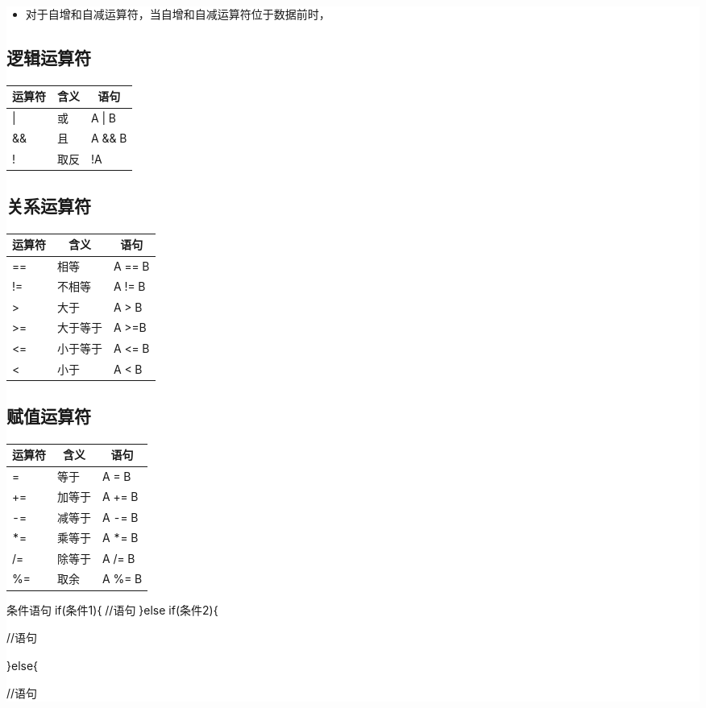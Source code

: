 - 对于自增和自减运算符，当自增和自减运算符位于数据前时，
## 逻辑运算符

| 运算符 | 含义  | 语句  |
| --- | --- | --- |
| \|  | 或   | A \| B |
| &&  | 且   | A && B |
| !   | 取反  | !A  |

## 关系运算符

| 运算符 | 含义  | 语句  |
| --- | --- | --- |
| \== | 相等  | A == B |
| !=  | 不相等 | A != B |
| \>  | 大于  | A > B |
| \>= | 大于等于 | A >=B |
| <=  | 小于等于 | A <= B |
| <   | 小于  | A < B |

## 赋值运算符

| 运算符 | 含义  | 语句  |
| --- | --- | --- |
| \=  | 等于  | A = B |
| +=  | 加等于 | A += B |
| \-= | 减等于 | A -= B |
| \*= | 乘等于 | A \*= B |
| /=  | 除等于 | A /= B |
| %=  | 取余  | A %= B |

条件语句 
if(条件1){
//语句
}else if(条件2){

//语句

}else{

//语句
